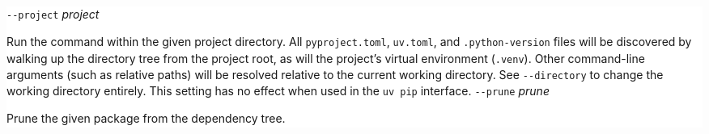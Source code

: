 
`--project` _project_
    
Run the command within the given project directory.
All `pyproject.toml`, `uv.toml`, and `.python-version` files will be discovered by walking up the directory tree from the project root, as will the project’s virtual environment (`.venv`).
Other command-line arguments (such as relative paths) will be resolved relative to the current working directory.
See `--directory` to change the working directory entirely.
This setting has no effect when used in the `uv pip` interface.
`--prune` _prune_
    
Prune the given package from the dependency tree.
